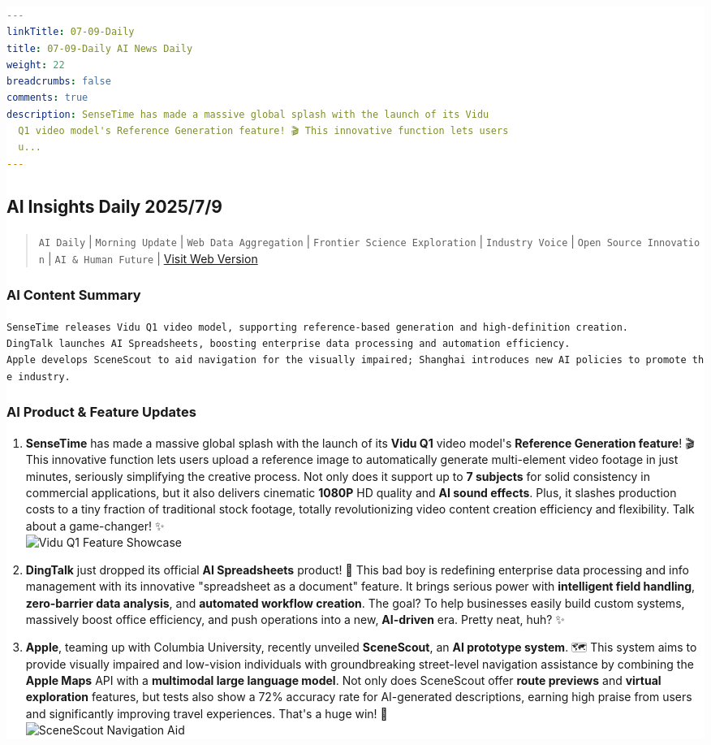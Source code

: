 ```yaml
---
linkTitle: 07-09-Daily
title: 07-09-Daily AI News Daily
weight: 22
breadcrumbs: false
comments: true
description: SenseTime has made a massive global splash with the launch of its Vidu
  Q1 video model's Reference Generation feature! 🎬 This innovative function lets users
  u...
---
```

## AI Insights Daily 2025/7/9

> `AI Daily` | `Morning Update` | `Web Data Aggregation` | `Frontier Science Exploration` | `Industry Voice` | `Open Source Innovation` | `AI & Human Future` | [Visit Web Version](https://ai.hubtoday.app/)

### **AI Content Summary**

```
SenseTime releases Vidu Q1 video model, supporting reference-based generation and high-definition creation.
DingTalk launches AI Spreadsheets, boosting enterprise data processing and automation efficiency.
Apple develops SceneScout to aid navigation for the visually impaired; Shanghai introduces new AI policies to promote the industry.
```

### AI Product & Feature Updates
1.  **SenseTime** has made a massive global splash with the launch of its **Vidu Q1** video model's **Reference Generation feature**! 🎬 This innovative function lets users upload a reference image to automatically generate multi-element video footage in just minutes, seriously simplifying the creative process. Not only does it support up to **7 subjects** for solid consistency in commercial applications, but it also delivers cinematic **1080P** HD quality and **AI sound effects**. Plus, it slashes production costs to a tiny fraction of traditional stock footage, totally revolutionizing video content creation efficiency and flexibility. Talk about a game-changer! ✨
    <br/> ![Vidu Q1 Feature Showcase](https://raw.githubusercontent.com/justlovemaki/imagehub/refs/heads/main/images/2025/07/news_01k022q4kze9hb0w3vy4v2k79c.avif) <br/>

2.  **DingTalk** just dropped its official **AI Spreadsheets** product! 🚀 This bad boy is redefining enterprise data processing and info management with its innovative "spreadsheet as a document" feature. It brings serious power with **intelligent field handling**, **zero-barrier data analysis**, and **automated workflow creation**. The goal? To help businesses easily build custom systems, massively boost office efficiency, and push operations into a new, **AI-driven** era. Pretty neat, huh? ✨

3.  **Apple**, teaming up with Columbia University, recently unveiled **SceneScout**, an **AI prototype system**. 🗺️ This system aims to provide visually impaired and low-vision individuals with groundbreaking street-level navigation assistance by combining the **Apple Maps** API with a **multimodal large language model**. Not only does SceneScout offer **route previews** and **virtual exploration** features, but tests also show a 72% accuracy rate for AI-generated descriptions, earning high praise from users and significantly improving travel experiences. That's a huge win! 🎉
    <br/> ![SceneScout Navigation Aid](https://raw.githubusercontent.com/justlovemaki/imagehub/refs/heads/main/images/2025/07/news_01k022q66tf64v3yz73t867t5v.avif) <br/>
